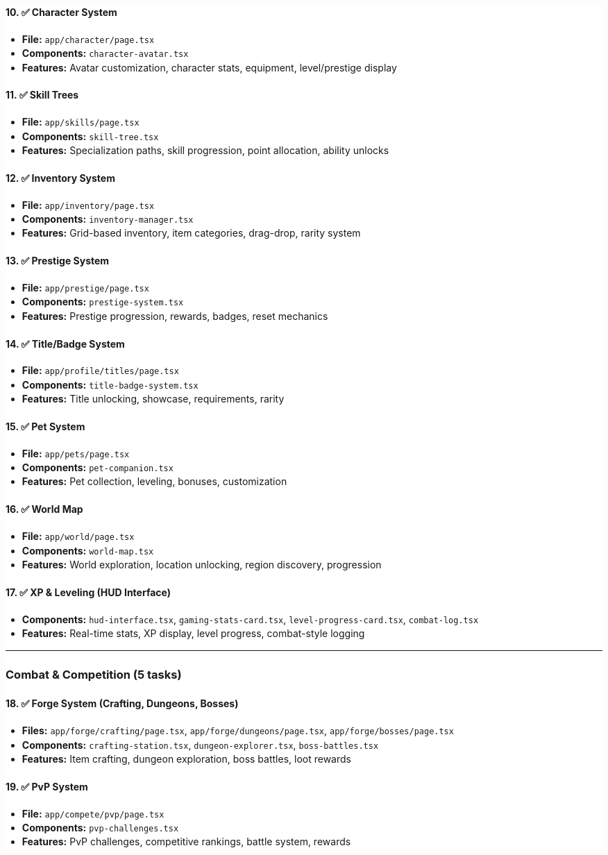 #### 10. ✅ Character System
- **File:** `app/character/page.tsx`
- **Components:** `character-avatar.tsx`
- **Features:** Avatar customization, character stats, equipment, level/prestige display

#### 11. ✅ Skill Trees
- **File:** `app/skills/page.tsx`
- **Components:** `skill-tree.tsx`
- **Features:** Specialization paths, skill progression, point allocation, ability unlocks

#### 12. ✅ Inventory System
- **File:** `app/inventory/page.tsx`
- **Components:** `inventory-manager.tsx`
- **Features:** Grid-based inventory, item categories, drag-drop, rarity system

#### 13. ✅ Prestige System
- **File:** `app/prestige/page.tsx`
- **Components:** `prestige-system.tsx`
- **Features:** Prestige progression, rewards, badges, reset mechanics

#### 14. ✅ Title/Badge System
- **File:** `app/profile/titles/page.tsx`
- **Components:** `title-badge-system.tsx`
- **Features:** Title unlocking, showcase, requirements, rarity

#### 15. ✅ Pet System
- **File:** `app/pets/page.tsx`
- **Components:** `pet-companion.tsx`
- **Features:** Pet collection, leveling, bonuses, customization

#### 16. ✅ World Map
- **File:** `app/world/page.tsx`
- **Components:** `world-map.tsx`
- **Features:** World exploration, location unlocking, region discovery, progression

#### 17. ✅ XP & Leveling (HUD Interface)
- **Components:** `hud-interface.tsx`, `gaming-stats-card.tsx`, `level-progress-card.tsx`, `combat-log.tsx`
- **Features:** Real-time stats, XP display, level progress, combat-style logging

---

### Combat & Competition (5 tasks)

#### 18. ✅ Forge System (Crafting, Dungeons, Bosses)
- **Files:** `app/forge/crafting/page.tsx`, `app/forge/dungeons/page.tsx`, `app/forge/bosses/page.tsx`
- **Components:** `crafting-station.tsx`, `dungeon-explorer.tsx`, `boss-battles.tsx`
- **Features:** Item crafting, dungeon exploration, boss battles, loot rewards

#### 19. ✅ PvP System
- **File:** `app/compete/pvp/page.tsx`
- **Components:** `pvp-challenges.tsx`
- **Features:** PvP challenges, competitive rankings, battle system, rewards
